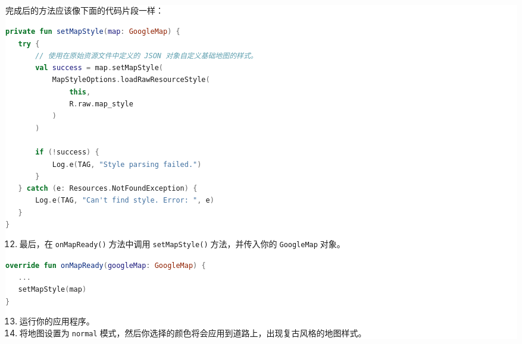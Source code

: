 完成后的方法应该像下面的代码片段一样：

```kotlin
private fun setMapStyle(map: GoogleMap) {
   try {
       // 使用在原始资源文件中定义的 JSON 对象自定义基础地图的样式。
       val success = map.setMapStyle(
           MapStyleOptions.loadRawResourceStyle(
               this,
               R.raw.map_style
           )
       )

       if (!success) {
           Log.e(TAG, "Style parsing failed.")
       }
   } catch (e: Resources.NotFoundException) {
       Log.e(TAG, "Can't find style. Error: ", e)
   }
}
```

12. 最后，在 `onMapReady()` 方法中调用 `setMapStyle()` 方法，并传入你的 `GoogleMap` 对象。

```kotlin
override fun onMapReady(googleMap: GoogleMap) {
   ...
   setMapStyle(map)
}
```

13. 运行你的应用程序。
14. 将地图设置为 `normal` 模式，然后你选择的颜色将会应用到道路上，出现复古风格的地图样式。
